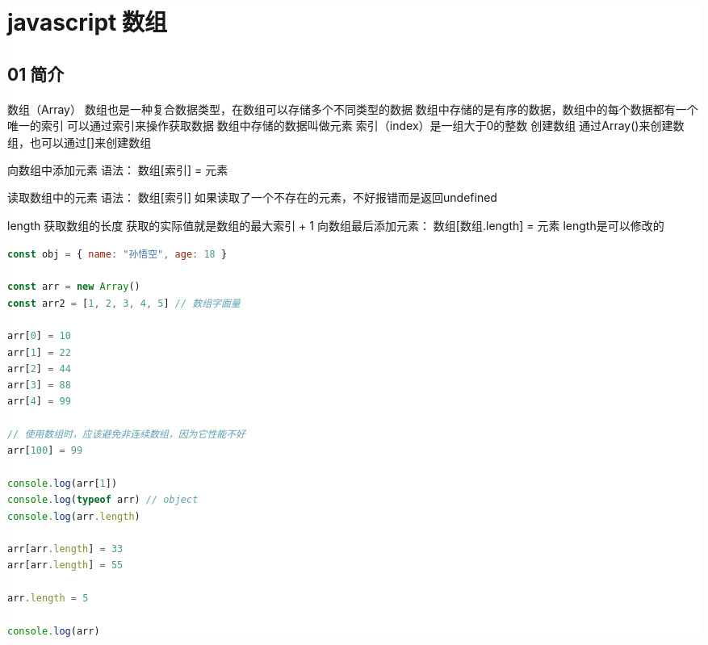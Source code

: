 # javascript 数组



## 01 简介

数组（Array）
数组也是一种复合数据类型，在数组可以存储多个不同类型的数据
数组中存储的是有序的数据，数组中的每个数据都有一个唯一的索引
可以通过索引来操作获取数据
数组中存储的数据叫做元素
索引（index）是一组大于0的整数
创建数组
通过Array()来创建数组，也可以通过[]来创建数组

向数组中添加元素
语法：
数组[索引] = 元素

读取数组中的元素
语法：
数组[索引]
如果读取了一个不存在的元素，不好报错而是返回undefined

length
获取数组的长度
获取的实际值就是数组的最大索引 + 1
向数组最后添加元素：
数组[数组.length] = 元素
length是可以修改的



```javascript
const obj = { name: "孙悟空", age: 18 }

const arr = new Array()
const arr2 = [1, 2, 3, 4, 5] // 数组字面量

arr[0] = 10
arr[1] = 22
arr[2] = 44
arr[3] = 88
arr[4] = 99

// 使用数组时，应该避免非连续数组，因为它性能不好
arr[100] = 99

console.log(arr[1])
console.log(typeof arr) // object
console.log(arr.length)

arr[arr.length] = 33
arr[arr.length] = 55

arr.length = 5

console.log(arr)
```
